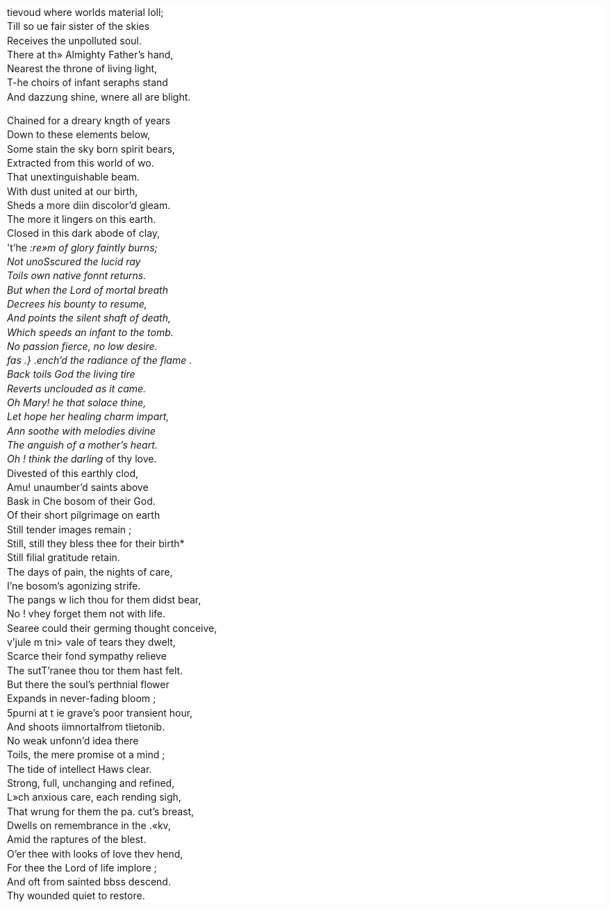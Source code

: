 tievoud where worlds material loll;  
Till so ue fair sister of the skies  
Receives the unpolluted soul.  
There at th» Almighty Father’s hand,  
Nearest the throne of living light,  
T-he choirs of infant seraphs stand  
And dazzung shine, wnere all are blight.  
  
Chained for a dreary kngth of years  
Down to these elements below,  
Some stain the sky born spirit bears,  
Extracted from this world of wo.  
That unextinguishable beam.  
With dust united at our birth,  
Sheds a more diin discolor’d gleam.  
The more it lingers on this earth.  
Closed in this dark abode of clay,  
&#x27;t’he *:re»m of glory faintly burns;  
Not unoSscured the lucid ray  
Toils own native fonnt returns.  
But when the Lord of mortal breath  
Decrees his bounty to resume,  
And points the silent shaft of death,  
Which speeds an infant to the tomb.  
No passion fierce, no low desire.  
fas .} .ench’d the radiance of the flame .  
Back toils God the living tire  
Reverts unclouded as it came.  
Oh Mary! he that solace thine,  
Let hope her healing charm impart,  
Ann soothe with melodies divine  
The anguish of a mother’s heart.  
Oh ! think the darling* of thy love.  
Divested of this earthly clod,  
Amu! unaumber’d saints above  
Bask in Che bosom of their God.  
Of their short pilgrimage on earth  
Still tender images remain ;  
Still, still they bless thee for their birth*  
Still filial gratitude retain.  
The days of pain, the nights of care,  
I’ne bosom’s agonizing strife.  
The pangs w lich thou for them didst bear,  
No ! vhey forget them not with life.  
Searee could their germing thought conceive,  
v’jule m tni&gt; vale of tears they dwelt,  
Scarce their fond sympathy relieve  
The sutT’ranee thou tor them hast felt.  
But there the soul’s perthnial flower  
Expands in never-fading bloom ;  
5purni at t ie grave’s poor transient hour,  
And shoots iimnortalfrom tlietonib.  
No weak unfonn’d idea there  
Toils, the mere promise ot a mind ;  
The tide of intellect Haws clear.  
Strong, full, unchanging and refined,  
L»ch anxious care, each rending sigh,  
That wrung for them the pa. cut’s breast,  
Dwells on remembrance in the .«kv,  
Amid the raptures of the blest.  
O’er thee with looks of love thev hend,  
For thee the Lord of life implore ;  
And oft from sainted bbss descend.  
Thy wounded quiet to restore.  